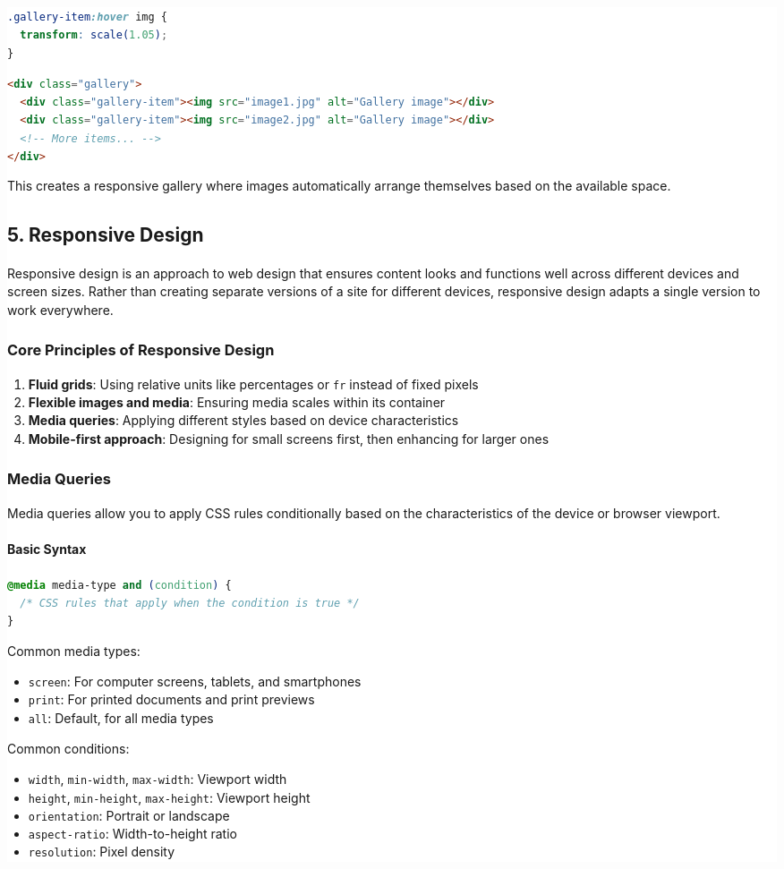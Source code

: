 ```css
.gallery-item:hover img {
  transform: scale(1.05);
}
```

```html
<div class="gallery">
  <div class="gallery-item"><img src="image1.jpg" alt="Gallery image"></div>
  <div class="gallery-item"><img src="image2.jpg" alt="Gallery image"></div>
  <!-- More items... -->
</div>
```

This creates a responsive gallery where images automatically arrange themselves based on the available space.

## 5. Responsive Design

Responsive design is an approach to web design that ensures content looks and functions well across different devices and screen sizes. Rather than creating separate versions of a site for different devices, responsive design adapts a single version to work everywhere.

### Core Principles of Responsive Design

1. **Fluid grids**: Using relative units like percentages or `fr` instead of fixed pixels
2. **Flexible images and media**: Ensuring media scales within its container
3. **Media queries**: Applying different styles based on device characteristics
4. **Mobile-first approach**: Designing for small screens first, then enhancing for larger ones

### Media Queries

Media queries allow you to apply CSS rules conditionally based on the characteristics of the device or browser viewport.

#### Basic Syntax

```css
@media media-type and (condition) {
  /* CSS rules that apply when the condition is true */
}
```

Common media types:
- `screen`: For computer screens, tablets, and smartphones
- `print`: For printed documents and print previews
- `all`: Default, for all media types

Common conditions:
- `width`, `min-width`, `max-width`: Viewport width
- `height`, `min-height`, `max-height`: Viewport height
- `orientation`: Portrait or landscape
- `aspect-ratio`: Width-to-height ratio
- `resolution`: Pixel density
